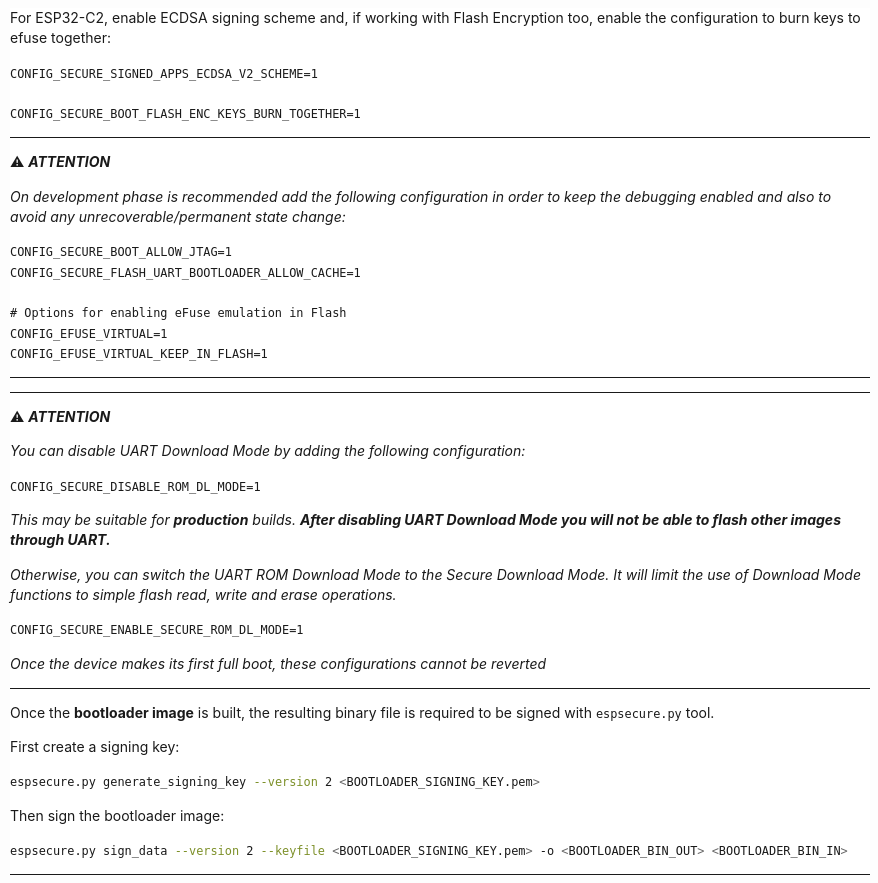 For ESP32-C2, enable ECDSA signing scheme and, if working with Flash Encryption too, enable the
configuration to burn keys to efuse together:

```
CONFIG_SECURE_SIGNED_APPS_ECDSA_V2_SCHEME=1

CONFIG_SECURE_BOOT_FLASH_ENC_KEYS_BURN_TOGETHER=1
```

---
:warning: ***ATTENTION***

*On development phase is recommended add the following configuration in order to keep the debugging
enabled and also to avoid any unrecoverable/permanent state change:*

```
CONFIG_SECURE_BOOT_ALLOW_JTAG=1
CONFIG_SECURE_FLASH_UART_BOOTLOADER_ALLOW_CACHE=1

# Options for enabling eFuse emulation in Flash
CONFIG_EFUSE_VIRTUAL=1
CONFIG_EFUSE_VIRTUAL_KEEP_IN_FLASH=1
```
---

---
:warning: ***ATTENTION***

*You can disable UART Download Mode by adding the following configuration:*

```
CONFIG_SECURE_DISABLE_ROM_DL_MODE=1
```

*This may be suitable for __production__ builds. __After disabling UART Download Mode you will not
be able to flash other images through UART.__*

*Otherwise, you can switch the UART ROM Download Mode to the Secure Download Mode. It will limit
the use of Download Mode functions to simple flash read, write and erase operations.*

```
CONFIG_SECURE_ENABLE_SECURE_ROM_DL_MODE=1
```

*Once the device makes its first full boot, these configurations cannot be reverted*

---

Once the **bootloader image** is built, the resulting binary file is required to be signed with
`espsecure.py` tool.

First create a signing key:

```bash
espsecure.py generate_signing_key --version 2 <BOOTLOADER_SIGNING_KEY.pem>
```

Then sign the bootloader image:

```bash
espsecure.py sign_data --version 2 --keyfile <BOOTLOADER_SIGNING_KEY.pem> -o <BOOTLOADER_BIN_OUT> <BOOTLOADER_BIN_IN>
```

---